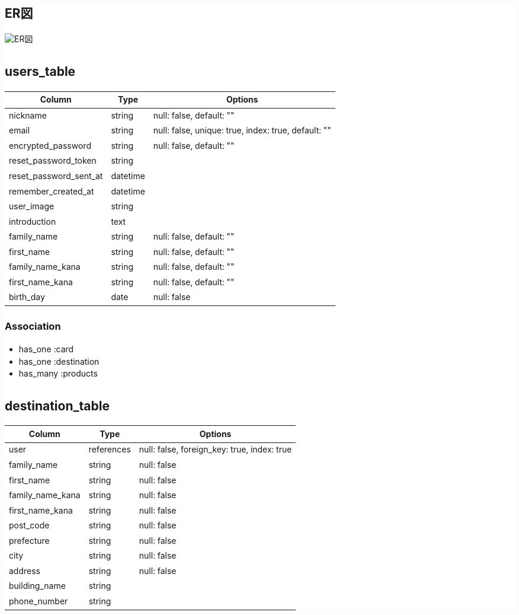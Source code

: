 
## ER図

![ER図](app/assets/images/ER.png)


## users_table

|Column|Type|Options|
|------|----|-------|
|nickname|string|null: false, default: ""|
|email|string|null: false, unique: true, index: true, default: ""|
|encrypted_password|string|null: false, default: ""|
|reset_password_token|string||
|reset_password_sent_at|datetime||
|remember_created_at|datetime||
|user_image|string||
|introduction|text|
|family_name|string|null: false, default: ""|
|first_name|string|null: false, default: ""|
|family_name_kana|string|null: false, default: ""|
|first_name_kana|string|null: false, default: ""|
|birth_day|date|null: false|

### Association

- has_one :card
- has_one :destination
- has_many :products


## destination_table

|Column|Type|Options|
|------|----|-------|
|user|references|null: false, foreign_key: true, index: true|
|family_name|string|null: false|
|first_name|string|null: false|
|family_name_kana|string|null: false|
|first_name_kana|string|null: false|
|post_code|string|null: false|
|prefecture|string|null: false|
|city|string|null: false|
|address|string|null: false|
|building_name|string||
|phone_number|string||
